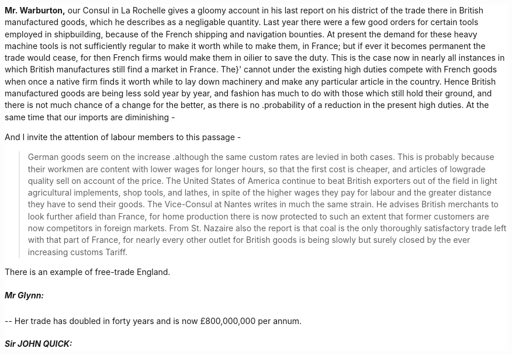
 **Mr. Warburton,** our Consul in La Rochelle gives a gloomy account in his last report on his district of the trade there in British manufactured goods, which he describes as a negligable  quantity. Last year there were a few good orders for certain tools employed in shipbuilding, because of the French shipping and navigation bounties. At present the demand for these heavy machine tools is not sufficiently regular to make it worth while to make them, in France; but if ever it becomes permanent the trade would cease, for then French firms would make them in oilier to save the duty. This is the case now in nearly all instances in which British manufactures still find a market in France. The}' cannot under the existing high duties compete with French goods when once a native firm finds it worth while to lay down machinery and make any particular article in the country. Hence British manufactured goods are being less sold year by year, and fashion has much to do with those which still hold their ground, and there is not much chance of a change for the better, as there is no .probability of a reduction in the present high duties. At the same time that our imports are diminishing - 

And I invite the attention of labour members to this passage - 

  >German goods seem on the increase .although the same custom rates are levied in both cases. This is probably because their workmen are content with lower wages for longer hours, so that the first cost is cheaper, and articles of lowgrade quality sell on account of the price. The United States of America continue to beat British exporters out of the field in light agricultural implements, shop tools, and lathes, in spite of the higher wages they pay for labour and the greater distance they have to send their goods. The Vice-Consul at Nantes writes in much the same strain. He advises British merchants to look further afield than France, for home production there is now protected to such an extent that former customers are now competitors in foreign markets. From St. Nazaire also the report is that coal is the only thoroughly satisfactory trade left with that part of France, for nearly every other outlet for British goods is being slowly but surely closed by the ever increasing customs Tariff. 

There is an example of free-trade England. 

##### Mr Glynn:

-- Her trade has doubled in forty years and is now £800,000,000 per annum. 

##### Sir JOHN QUICK:
